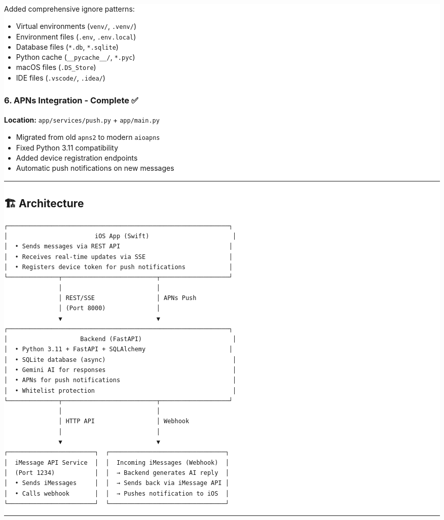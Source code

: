 Added comprehensive ignore patterns:
- Virtual environments (`venv/`, `.venv/`)
- Environment files (`.env`, `.env.local`)
- Database files (`*.db`, `*.sqlite`)
- Python cache (`__pycache__/`, `*.pyc`)
- macOS files (`.DS_Store`)
- IDE files (`.vscode/`, `.idea/`)

### 6. APNs Integration - Complete ✅
**Location:** `app/services/push.py` + `app/main.py`

- Migrated from old `apns2` to modern `aioapns`
- Fixed Python 3.11 compatibility
- Added device registration endpoints
- Automatic push notifications on new messages

---

## 🏗️ Architecture

```
┌─────────────────────────────────────────────────────────────┐
│                        iOS App (Swift)                       │
│  • Sends messages via REST API                              │
│  • Receives real-time updates via SSE                       │
│  • Registers device token for push notifications            │
└──────────────┬──────────────────────────┬───────────────────┘
               │                          │
               │ REST/SSE                 │ APNs Push
               │ (Port 8000)              │
               ▼                          ▼
┌─────────────────────────────────────────────────────────────┐
│                    Backend (FastAPI)                         │
│  • Python 3.11 + FastAPI + SQLAlchemy                       │
│  • SQLite database (async)                                   │
│  • Gemini AI for responses                                   │
│  • APNs for push notifications                               │
│  • Whitelist protection                                      │
└──────────────┬──────────────────────────┬───────────────────┘
               │                          │
               │ HTTP API                 │ Webhook
               │                          │
               ▼                          ▼
┌────────────────────────┐  ┌────────────────────────────────┐
│  iMessage API Service  │  │  Incoming iMessages (Webhook)  │
│  (Port 1234)           │  │  → Backend generates AI reply  │
│  • Sends iMessages     │  │  → Sends back via iMessage API │
│  • Calls webhook       │  │  → Pushes notification to iOS  │
└────────────────────────┘  └────────────────────────────────┘
```

---
